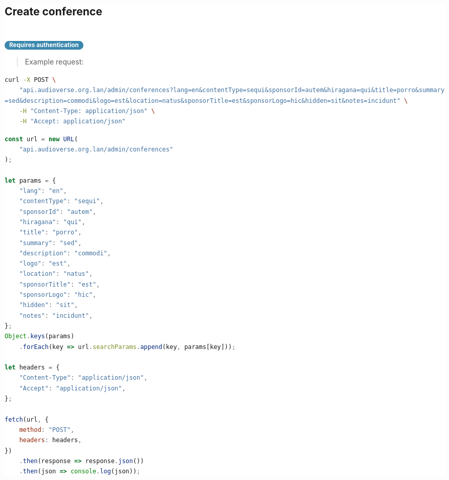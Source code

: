 


## Create conference

<br><small style="padding: 1px 9px 2px;font-weight: bold;white-space: nowrap;color: #ffffff;-webkit-border-radius: 9px;-moz-border-radius: 9px;border-radius: 9px;background-color: #3a87ad;">Requires authentication</small>
> Example request:

```bash
curl -X POST \
    "api.audioverse.org.lan/admin/conferences?lang=en&contentType=sequi&sponsorId=autem&hiragana=qui&title=porro&summary=sed&description=commodi&logo=est&location=natus&sponsorTitle=est&sponsorLogo=hic&hidden=sit&notes=incidunt" \
    -H "Content-Type: application/json" \
    -H "Accept: application/json"
```

```javascript
const url = new URL(
    "api.audioverse.org.lan/admin/conferences"
);

let params = {
    "lang": "en",
    "contentType": "sequi",
    "sponsorId": "autem",
    "hiragana": "qui",
    "title": "porro",
    "summary": "sed",
    "description": "commodi",
    "logo": "est",
    "location": "natus",
    "sponsorTitle": "est",
    "sponsorLogo": "hic",
    "hidden": "sit",
    "notes": "incidunt",
};
Object.keys(params)
    .forEach(key => url.searchParams.append(key, params[key]));

let headers = {
    "Content-Type": "application/json",
    "Accept": "application/json",
};

fetch(url, {
    method: "POST",
    headers: headers,
})
    .then(response => response.json())
    .then(json => console.log(json));
```
